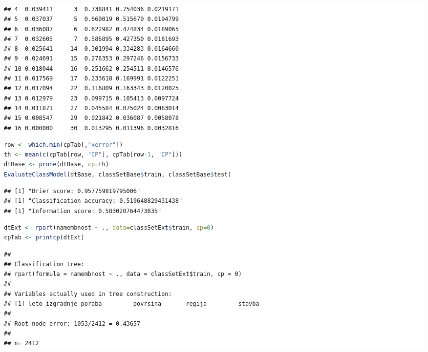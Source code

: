     ## 4  0.039411      3  0.738841 0.754036 0.0219171
    ## 5  0.037037      5  0.660019 0.515670 0.0194799
    ## 6  0.036087      6  0.622982 0.474834 0.0189065
    ## 7  0.032605      7  0.586895 0.427350 0.0181693
    ## 8  0.025641     14  0.301994 0.334283 0.0164660
    ## 9  0.024691     15  0.276353 0.297246 0.0156733
    ## 10 0.018044     16  0.251662 0.254511 0.0146576
    ## 11 0.017569     17  0.233618 0.169991 0.0122251
    ## 12 0.017094     22  0.116809 0.163343 0.0120025
    ## 13 0.012979     23  0.099715 0.105413 0.0097724
    ## 14 0.011871     27  0.045584 0.075024 0.0083014
    ## 15 0.008547     29  0.021842 0.036087 0.0058078
    ## 16 0.000000     30  0.013295 0.011396 0.0032816

``` r
row <- which.min(cpTab[,"xerror"])
th <- mean(c(cpTab[row, "CP"], cpTab[row-1, "CP"]))
dtBase <- prune(dtBase, cp=th)
EvaluateClassModel(dtBase, classSetBase$train, classSetBase$test)
```

    ## [1] "Brier score: 0.957759819795006"
    ## [1] "Classification accuracy: 0.519648829431438"
    ## [1] "Information score: 0.583020764473835"

``` r
dtExt <- rpart(namembnost ~ ., data=classSetExt$train, cp=0)
cpTab <- printcp(dtExt)
```

    ## 
    ## Classification tree:
    ## rpart(formula = namembnost ~ ., data = classSetExt$train, cp = 0)
    ## 
    ## Variables actually used in tree construction:
    ## [1] leto_izgradnje poraba         povrsina       regija         stavba        
    ## 
    ## Root node error: 1053/2412 = 0.43657
    ## 
    ## n= 2412 